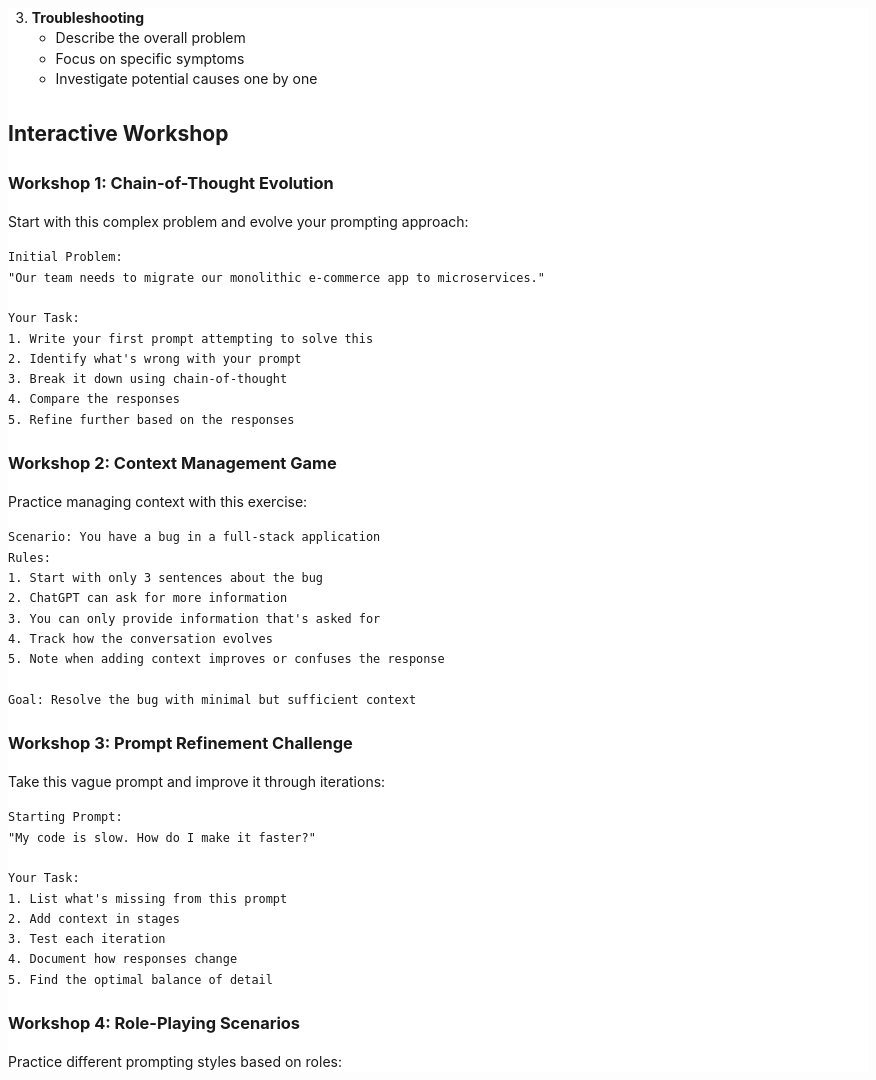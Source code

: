 3. **Troubleshooting**
   - Describe the overall problem
   - Focus on specific symptoms
   - Investigate potential causes one by one 

## Interactive Workshop

### Workshop 1: Chain-of-Thought Evolution
Start with this complex problem and evolve your prompting approach:

```
Initial Problem:
"Our team needs to migrate our monolithic e-commerce app to microservices."

Your Task:
1. Write your first prompt attempting to solve this
2. Identify what's wrong with your prompt
3. Break it down using chain-of-thought
4. Compare the responses
5. Refine further based on the responses
```

### Workshop 2: Context Management Game
Practice managing context with this exercise:

```
Scenario: You have a bug in a full-stack application
Rules:
1. Start with only 3 sentences about the bug
2. ChatGPT can ask for more information
3. You can only provide information that's asked for
4. Track how the conversation evolves
5. Note when adding context improves or confuses the response

Goal: Resolve the bug with minimal but sufficient context
```

### Workshop 3: Prompt Refinement Challenge
Take this vague prompt and improve it through iterations:

```
Starting Prompt:
"My code is slow. How do I make it faster?"

Your Task:
1. List what's missing from this prompt
2. Add context in stages
3. Test each iteration
4. Document how responses change
5. Find the optimal balance of detail
```

### Workshop 4: Role-Playing Scenarios
Practice different prompting styles based on roles:
